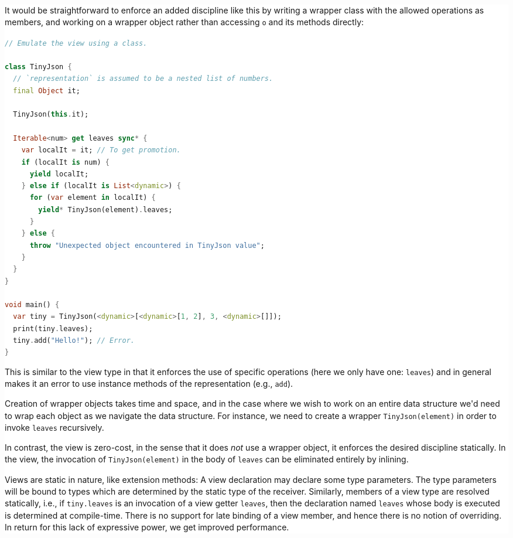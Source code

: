It would be straightforward to enforce an added discipline like this by
writing a wrapper class with the allowed operations as members, and
working on a wrapper object rather than accessing `o` and its methods
directly:

```dart
// Emulate the view using a class.

class TinyJson {
  // `representation` is assumed to be a nested list of numbers.
  final Object it;

  TinyJson(this.it);

  Iterable<num> get leaves sync* {
    var localIt = it; // To get promotion.
    if (localIt is num) {
      yield localIt;
    } else if (localIt is List<dynamic>) {
      for (var element in localIt) {
        yield* TinyJson(element).leaves;
      }
    } else {
      throw "Unexpected object encountered in TinyJson value";
    }
  }
}

void main() {
  var tiny = TinyJson(<dynamic>[<dynamic>[1, 2], 3, <dynamic>[]]);
  print(tiny.leaves);
  tiny.add("Hello!"); // Error.
}
```

This is similar to the view type in that it enforces the use of specific
operations (here we only have one: `leaves`) and in general makes it an
error to use instance methods of the representation (e.g., `add`).

Creation of wrapper objects takes time and space, and in the case where we
wish to work on an entire data structure we'd need to wrap each object as
we navigate the data structure. For instance, we need to create a wrapper
`TinyJson(element)` in order to invoke `leaves` recursively.

In contrast, the view is zero-cost, in the sense that it does _not_ use a
wrapper object, it enforces the desired discipline statically. In the
view, the invocation of `TinyJson(element)` in the body of `leaves`
can be eliminated entirely by inlining.

Views are static in nature, like extension methods: A view declaration may
declare some type parameters. The type parameters will be bound to types
which are determined by the static type of the receiver. Similarly, members
of a view type are resolved statically, i.e., if `tiny.leaves` is an
invocation of a view getter `leaves`, then the declaration named `leaves`
whose body is executed is determined at compile-time. There is no support
for late binding of a view member, and hence there is no notion of
overriding. In return for this lack of expressive power, we get improved
performance.


[1]: https://github.com/dart-lang/language/blob/master/working/extension_structs/overview.md